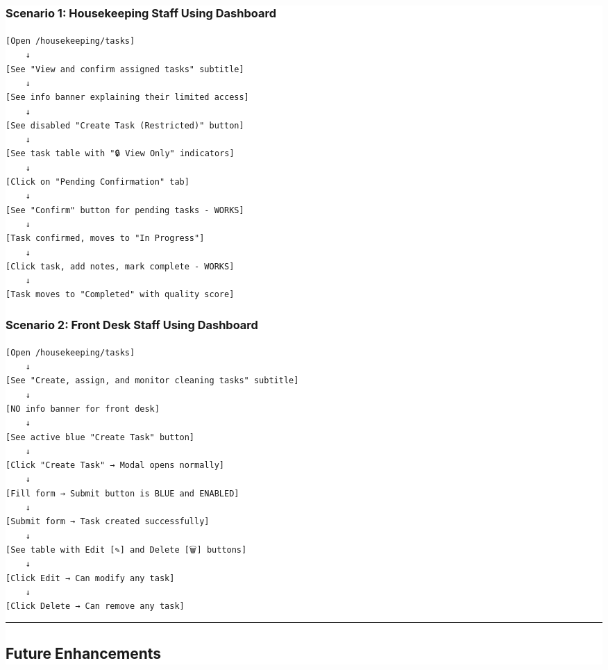 ### Scenario 1: Housekeeping Staff Using Dashboard

```
[Open /housekeeping/tasks]
    ↓
[See "View and confirm assigned tasks" subtitle]
    ↓
[See info banner explaining their limited access]
    ↓
[See disabled "Create Task (Restricted)" button]
    ↓
[See task table with "🔒 View Only" indicators]
    ↓
[Click on "Pending Confirmation" tab]
    ↓
[See "Confirm" button for pending tasks - WORKS]
    ↓
[Task confirmed, moves to "In Progress"]
    ↓
[Click task, add notes, mark complete - WORKS]
    ↓
[Task moves to "Completed" with quality score]
```

### Scenario 2: Front Desk Staff Using Dashboard

```
[Open /housekeeping/tasks]
    ↓
[See "Create, assign, and monitor cleaning tasks" subtitle]
    ↓
[NO info banner for front desk]
    ↓
[See active blue "Create Task" button]
    ↓
[Click "Create Task" → Modal opens normally]
    ↓
[Fill form → Submit button is BLUE and ENABLED]
    ↓
[Submit form → Task created successfully]
    ↓
[See table with Edit [✎] and Delete [🗑] buttons]
    ↓
[Click Edit → Can modify any task]
    ↓
[Click Delete → Can remove any task]
```

---

## Future Enhancements
